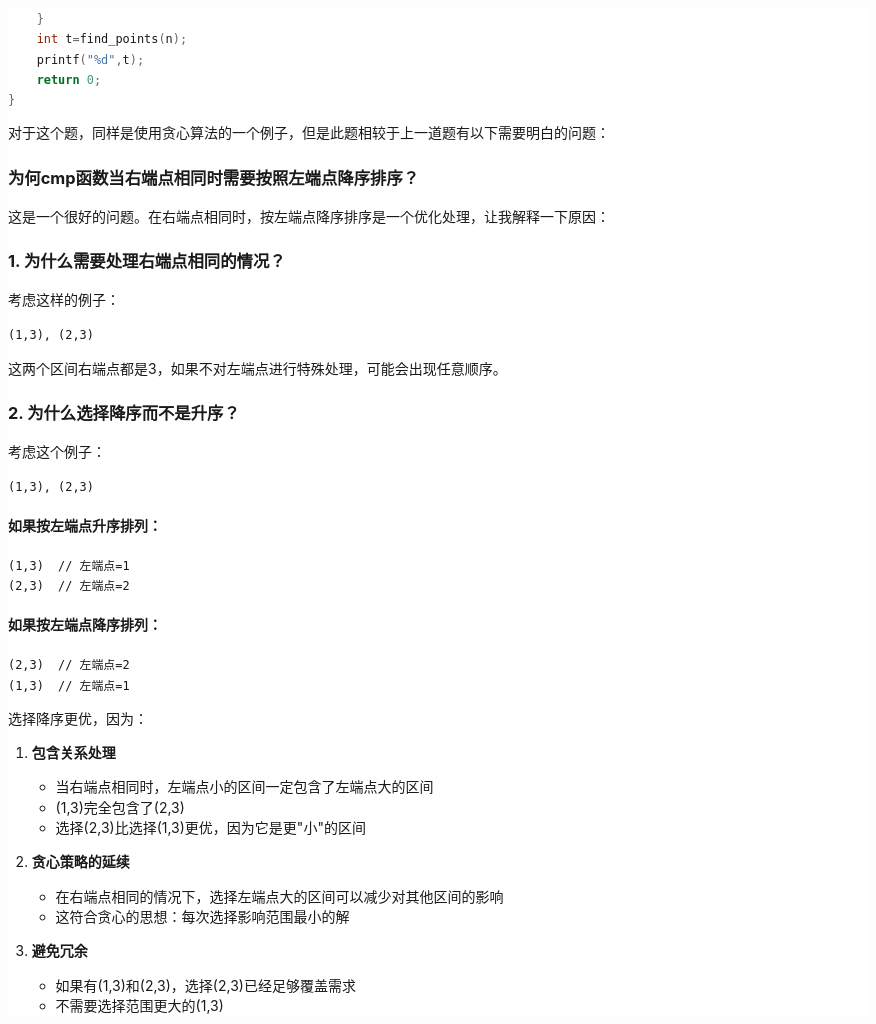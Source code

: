 ```c
    }
    int t=find_points(n);
    printf("%d",t);
    return 0;
}
```

对于这个题，同样是使用贪心算法的一个例子，但是此题相较于上一道题有以下需要明白的问题：

### 为何cmp函数当右端点相同时需要按照左端点降序排序？

这是一个很好的问题。在右端点相同时，按左端点降序排序是一个优化处理，让我解释一下原因：

### 1. 为什么需要处理右端点相同的情况？

考虑这样的例子：
```
(1,3), (2,3)
```
这两个区间右端点都是3，如果不对左端点进行特殊处理，可能会出现任意顺序。

### 2. 为什么选择降序而不是升序？

考虑这个例子：
```
(1,3), (2,3)
```

#### 如果按左端点升序排列：
```
(1,3)  // 左端点=1
(2,3)  // 左端点=2
```

#### 如果按左端点降序排列：
```
(2,3)  // 左端点=2
(1,3)  // 左端点=1
```

选择降序更优，因为：

1. **包含关系处理**
   - 当右端点相同时，左端点小的区间一定包含了左端点大的区间
   - (1,3)完全包含了(2,3)
   - 选择(2,3)比选择(1,3)更优，因为它是更"小"的区间

2. **贪心策略的延续**
   - 在右端点相同的情况下，选择左端点大的区间可以减少对其他区间的影响
   - 这符合贪心的思想：每次选择影响范围最小的解

3. **避免冗余**
   - 如果有(1,3)和(2,3)，选择(2,3)已经足够覆盖需求
   - 不需要选择范围更大的(1,3)
